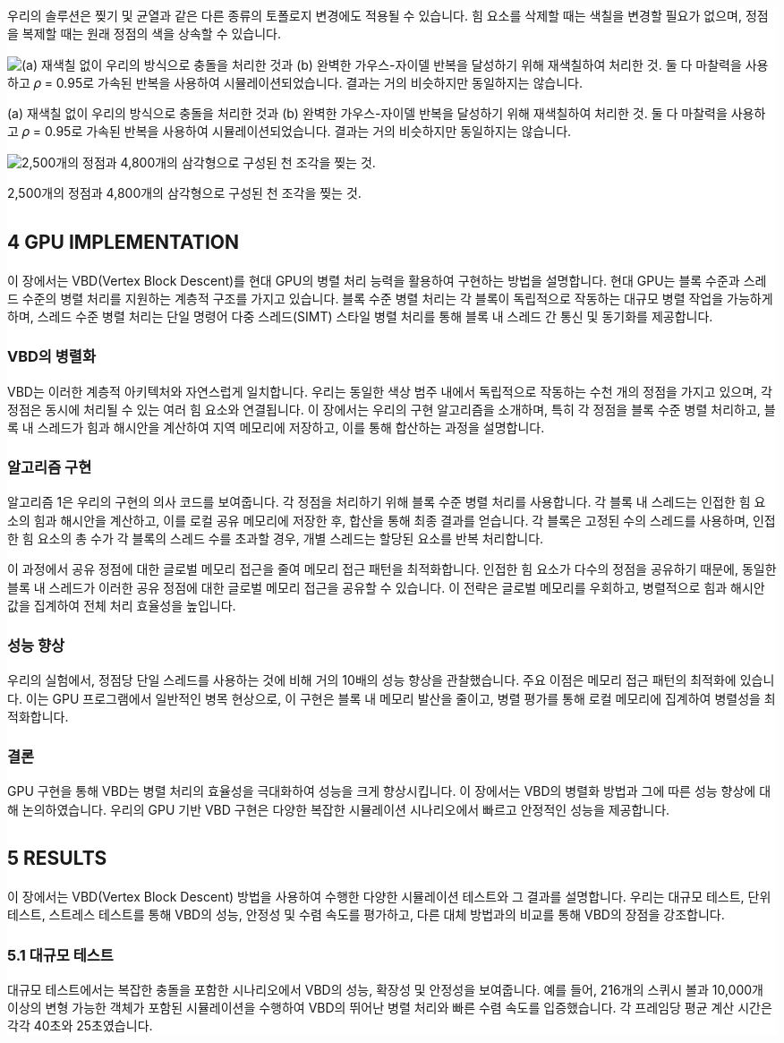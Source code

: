 우리의 솔루션은 찢기 및 균열과 같은 다른 종류의 토폴로지 변경에도 적용될 수 있습니다. 힘 요소를 삭제할 때는 색칠을 변경할 필요가 없으며, 정점을 복제할 때는 원래 정점의 색을 상속할 수 있습니다.

![(a) 재색칠 없이 우리의 방식으로 충돌을 처리한 것과 (b) 완벽한 가우스-자이델 반복을 달성하기 위해 재색칠하여 처리한 것. 둘 다 마찰력을 사용하고 𝜌 = 0.95로 가속된 반복을 사용하여 시뮬레이션되었습니다. 결과는 거의 비슷하지만 동일하지는 않습니다.](Vertex%20Block%20Descent%202b886b5037464f919ea7157300af7d4b/Untitled%208.png)

(a) 재색칠 없이 우리의 방식으로 충돌을 처리한 것과 (b) 완벽한 가우스-자이델 반복을 달성하기 위해 재색칠하여 처리한 것. 둘 다 마찰력을 사용하고 𝜌 = 0.95로 가속된 반복을 사용하여 시뮬레이션되었습니다. 결과는 거의 비슷하지만 동일하지는 않습니다.

![ 2,500개의 정점과 4,800개의 삼각형으로 구성된 천 조각을 찢는 것.](Vertex%20Block%20Descent%202b886b5037464f919ea7157300af7d4b/Untitled%209.png)

 2,500개의 정점과 4,800개의 삼각형으로 구성된 천 조각을 찢는 것.

## 4 GPU IMPLEMENTATION

이 장에서는 VBD(Vertex Block Descent)를 현대 GPU의 병렬 처리 능력을 활용하여 구현하는 방법을 설명합니다. 현대 GPU는 블록 수준과 스레드 수준의 병렬 처리를 지원하는 계층적 구조를 가지고 있습니다. 블록 수준 병렬 처리는 각 블록이 독립적으로 작동하는 대규모 병렬 작업을 가능하게 하며, 스레드 수준 병렬 처리는 단일 명령어 다중 스레드(SIMT) 스타일 병렬 처리를 통해 블록 내 스레드 간 통신 및 동기화를 제공합니다.

### **VBD의 병렬화**

VBD는 이러한 계층적 아키텍처와 자연스럽게 일치합니다. 우리는 동일한 색상 범주 내에서 독립적으로 작동하는 수천 개의 정점을 가지고 있으며, 각 정점은 동시에 처리될 수 있는 여러 힘 요소와 연결됩니다. 이 장에서는 우리의 구현 알고리즘을 소개하며, 특히 각 정점을 블록 수준 병렬 처리하고, 블록 내 스레드가 힘과 해시안을 계산하여 지역 메모리에 저장하고, 이를 통해 합산하는 과정을 설명합니다.

### **알고리즘 구현**

알고리즘 1은 우리의 구현의 의사 코드를 보여줍니다. 각 정점을 처리하기 위해 블록 수준 병렬 처리를 사용합니다. 각 블록 내 스레드는 인접한 힘 요소의 힘과 해시안을 계산하고, 이를 로컬 공유 메모리에 저장한 후, 합산을 통해 최종 결과를 얻습니다. 각 블록은 고정된 수의 스레드를 사용하며, 인접한 힘 요소의 총 수가 각 블록의 스레드 수를 초과할 경우, 개별 스레드는 할당된 요소를 반복 처리합니다.

이 과정에서 공유 정점에 대한 글로벌 메모리 접근을 줄여 메모리 접근 패턴을 최적화합니다. 인접한 힘 요소가 다수의 정점을 공유하기 때문에, 동일한 블록 내 스레드가 이러한 공유 정점에 대한 글로벌 메모리 접근을 공유할 수 있습니다. 이 전략은 글로벌 메모리를 우회하고, 병렬적으로 힘과 해시안 값을 집계하여 전체 처리 효율성을 높입니다.

### **성능 향상**

우리의 실험에서, 정점당 단일 스레드를 사용하는 것에 비해 거의 10배의 성능 향상을 관찰했습니다. 주요 이점은 메모리 접근 패턴의 최적화에 있습니다. 이는 GPU 프로그램에서 일반적인 병목 현상으로, 이 구현은 블록 내 메모리 발산을 줄이고, 병렬 평가를 통해 로컬 메모리에 집계하여 병렬성을 최적화합니다.

### **결론**

GPU 구현을 통해 VBD는 병렬 처리의 효율성을 극대화하여 성능을 크게 향상시킵니다. 이 장에서는 VBD의 병렬화 방법과 그에 따른 성능 향상에 대해 논의하였습니다. 우리의 GPU 기반 VBD 구현은 다양한 복잡한 시뮬레이션 시나리오에서 빠르고 안정적인 성능을 제공합니다.

## 5 RESULTS

이 장에서는 VBD(Vertex Block Descent) 방법을 사용하여 수행한 다양한 시뮬레이션 테스트와 그 결과를 설명합니다. 우리는 대규모 테스트, 단위 테스트, 스트레스 테스트를 통해 VBD의 성능, 안정성 및 수렴 속도를 평가하고, 다른 대체 방법과의 비교를 통해 VBD의 장점을 강조합니다.

### **5.1 대규모 테스트**

대규모 테스트에서는 복잡한 충돌을 포함한 시나리오에서 VBD의 성능, 확장성 및 안정성을 보여줍니다. 예를 들어, 216개의 스퀴시 볼과 10,000개 이상의 변형 가능한 객체가 포함된 시뮬레이션을 수행하여 VBD의 뛰어난 병렬 처리와 빠른 수렴 속도를 입증했습니다. 각 프레임당 평균 계산 시간은 각각 40초와 25초였습니다.
